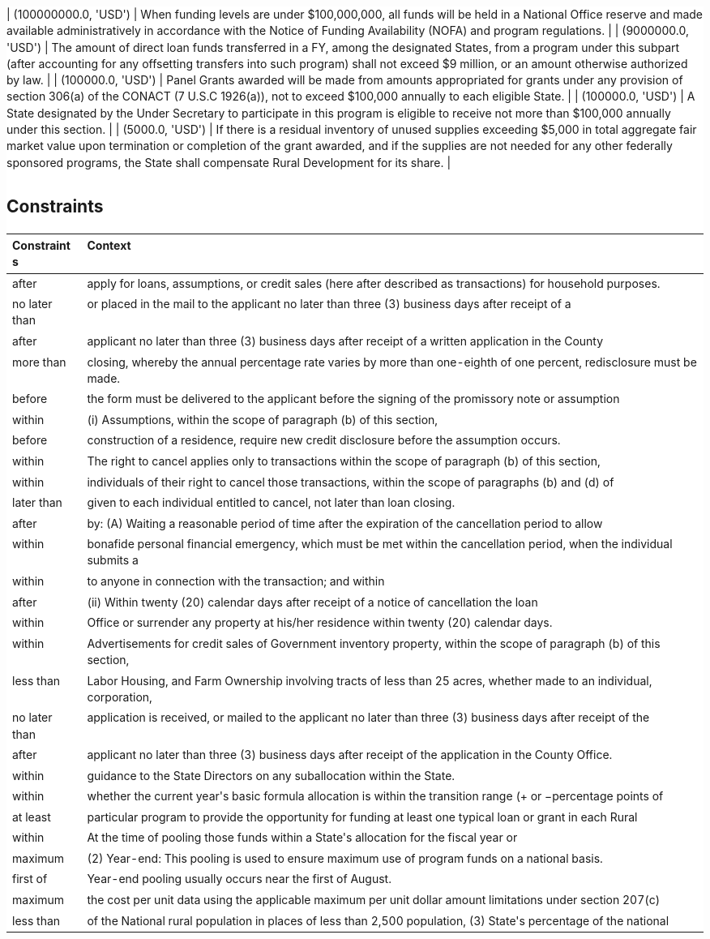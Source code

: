 | (100000000.0, 'USD') | When funding levels are under $100,000,000, all funds will be held in a National Office reserve and made available administratively in accordance with the Notice of Funding Availability (NOFA) and program regulations.                                                                                 |
| (9000000.0, 'USD')   | The amount of direct loan funds transferred in a FY, among the designated States, from a program under this subpart (after accounting for any offsetting transfers into such program) shall not exceed $9 million, or an amount otherwise authorized by law.                                              |
| (100000.0, 'USD')    | Panel Grants awarded will be made from amounts appropriated for grants under any provision of section 306(a) of the CONACT (7 U.S.C 1926(a)), not to exceed $100,000 annually to each eligible State.                                                                                                     |
| (100000.0, 'USD')    | A State designated by the Under Secretary to participate in this program is eligible to receive not more than $100,000 annually under this section.                                                                                                                                                       |
| (5000.0, 'USD')      | If there is a residual inventory of unused supplies exceeding $5,000 in total aggregate fair market value upon termination or completion of the grant awarded, and if the supplies are not needed for any other federally sponsored programs, the State shall compensate Rural Development for its share. |


## Constraints

| Constraints   | Context                                                                                                                          |
|:--------------|:---------------------------------------------------------------------------------------------------------------------------------|
| after         | apply for loans, assumptions, or credit sales (here after  described as transactions) for household purposes.                    |
| no later than | or placed in the mail to the applicant no later than three (3) business days after receipt of a                                  |
| after         | applicant no later than three (3) business days after receipt of a written application in the County                             |
| more than     | closing, whereby the annual percentage rate varies by more than  one-eighth of one percent, redisclosure must be made.           |
| before        | the form must be delivered to the applicant before the signing of the promissory note or assumption                              |
| within        | (i) Assumptions,  within the scope of paragraph (b) of this section,                                                             |
| before        | construction of a residence, require new credit disclosure before  the assumption occurs.                                        |
| within        | The right to cancel applies only to transactions  within the scope of paragraph (b) of this section,                             |
| within        | individuals of their right to cancel those transactions, within the scope of paragraphs (b) and (d) of                           |
| later than    | given to each individual entitled to cancel, not later than  loan closing.                                                       |
| after         | by: (A) Waiting a reasonable period of time after the expiration of the cancellation period to allow                             |
| within        | bonafide personal financial emergency, which must be met within the cancellation period, when the individual submits a           |
| within        | to anyone in connection with the transaction; and within                                                                         |
| after         | (ii) Within twenty (20) calendar days  after receipt of a notice of cancellation the loan                                        |
| within        | Office or surrender any property at his/her residence within  twenty (20) calendar days.                                         |
| within        | Advertisements for credit sales of Government inventory property,  within the scope of paragraph (b) of this section,            |
| less than     | Labor Housing, and Farm Ownership involving tracts of less than 25 acres, whether made to an individual, corporation,            |
| no later than | application is received, or mailed to the applicant no later than three (3) business days after receipt of the                   |
| after         | applicant no later than three (3) business days after  receipt of the application in the County Office.                          |
| within        | guidance to the State Directors on any suballocation within  the State.                                                          |
| within        | whether the current year's basic formula allocation is within the transition range (+ or &#8722;percentage points of             |
| at least      | particular program to provide the opportunity for funding at least one typical loan or grant in each Rural                       |
| within        | At the time of pooling those funds  within a State's allocation for the fiscal year or                                           |
| maximum       | (2) Year-end: This pooling is used to ensure  maximum  use of program funds on a national basis.                                 |
| first of      | Year-end pooling usually occurs near the  first of  August.                                                                      |
| maximum       | the cost per unit data using the applicable maximum per unit dollar amount limitations under section 207(c)                      |
| less than     | of the National rural population in places of less than 2,500 population, (3) State's percentage of the national                 |
